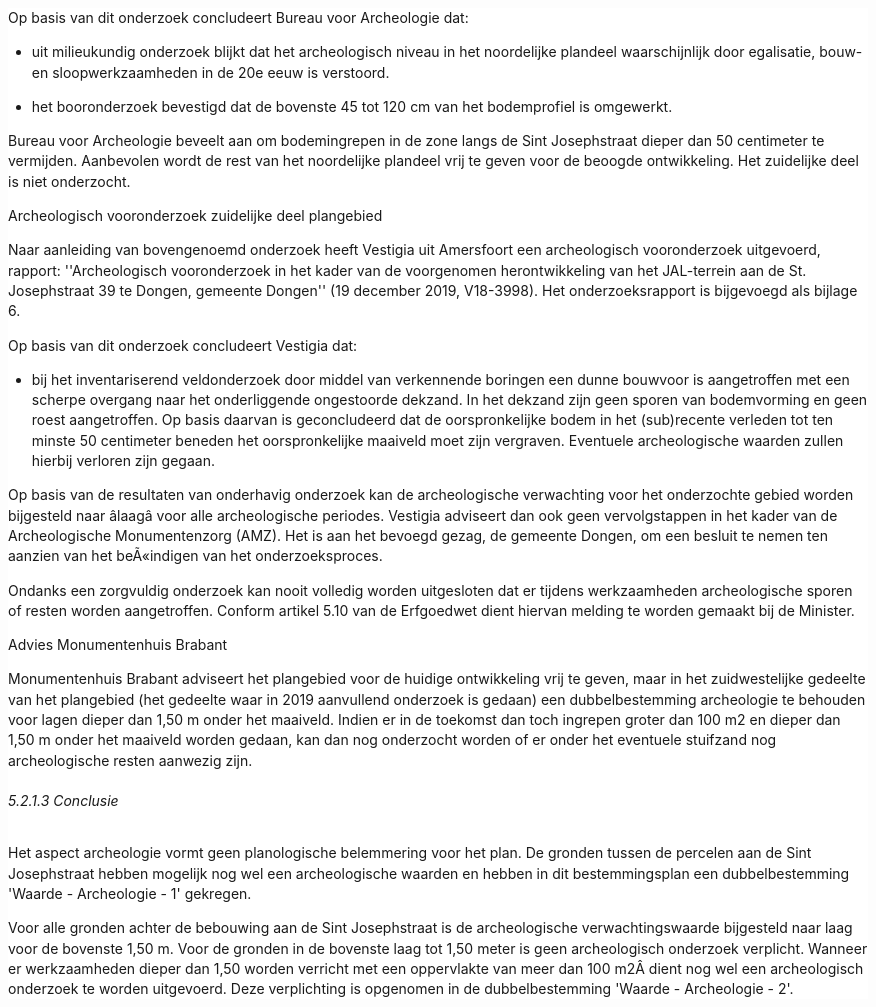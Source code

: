 Op basis van dit onderzoek concludeert Bureau voor Archeologie dat:

* uit milieukundig onderzoek blijkt dat het archeologisch niveau in het noordelijke plandeel waarschijnlijk door egalisatie, bouw\- en sloopwerkzaamheden in de 20e eeuw is verstoord.

* het booronderzoek bevestigd dat de bovenste 45 tot 120 cm van het bodemprofiel is omgewerkt.

Bureau voor Archeologie beveelt aan om bodemingrepen in de zone langs de Sint Josephstraat dieper dan 50 centimeter te vermijden. Aanbevolen wordt de rest van het noordelijke plandeel vrij te geven voor de beoogde ontwikkeling. Het zuidelijke deel is niet onderzocht.

Archeologisch vooronderzoek zuidelijke deel plangebied

Naar aanleiding van bovengenoemd onderzoek heeft Vestigia uit Amersfoort een archeologisch vooronderzoek uitgevoerd, rapport: ''Archeologisch vooronderzoek in het kader van de voorgenomen herontwikkeling van het JAL\-terrein aan de St. Josephstraat 39 te Dongen, gemeente Dongen'' (19 december 2019, V18\-3998\). Het onderzoeksrapport is bijgevoegd als bijlage 6.

Op basis van dit onderzoek concludeert Vestigia dat:

* bij het inventariserend veldonderzoek door middel van verkennende boringen een dunne bouwvoor is aangetroffen met een scherpe overgang naar het onderliggende ongestoorde dekzand. In het dekzand zijn geen sporen van bodemvorming en geen roest aangetroffen. Op basis daarvan is geconcludeerd dat de oorspronkelijke bodem in het (sub)recente verleden tot ten minste 50 centimeter beneden het oorspronkelijke maaiveld moet zijn vergraven. Eventuele archeologische waarden zullen hierbij verloren zijn gegaan.

Op basis van de resultaten van onderhavig onderzoek kan de archeologische verwachting voor het onderzochte gebied worden bijgesteld naar âlaagâ voor alle archeologische periodes. Vestigia adviseert dan ook geen vervolgstappen in het kader van de Archeologische Monumentenzorg (AMZ). Het is aan het bevoegd gezag, de gemeente Dongen, om een besluit te nemen ten aanzien van het beÃ«indigen van het onderzoeksproces.

Ondanks een zorgvuldig onderzoek kan nooit volledig worden uitgesloten dat er tijdens werkzaamheden archeologische sporen of resten worden aangetroffen. Conform artikel 5\.10 van de Erfgoedwet dient hiervan melding te worden gemaakt bij de Minister.

Advies Monumentenhuis Brabant

Monumentenhuis Brabant adviseert het plangebied voor de huidige ontwikkeling vrij te geven, maar in het zuidwestelijke gedeelte van het plangebied (het gedeelte waar in 2019 aanvullend onderzoek is gedaan) een dubbelbestemming archeologie te behouden voor lagen dieper dan 1,50 m onder het maaiveld. Indien er in de toekomst dan toch ingrepen groter dan 100 m2 en dieper dan 1,50 m onder het maaiveld worden gedaan, kan dan nog onderzocht worden of er onder het eventuele stuifzand nog archeologische resten aanwezig zijn.

###### 5\.2\.1\.3 Conclusie

Het aspect archeologie vormt geen planologische belemmering voor het plan. De gronden tussen de percelen aan de Sint Josephstraat hebben mogelijk nog wel een archeologische waarden en hebben in dit bestemmingsplan een dubbelbestemming 'Waarde \- Archeologie \- 1' gekregen.

Voor alle gronden achter de bebouwing aan de Sint Josephstraat is de archeologische verwachtingswaarde bijgesteld naar laag voor de bovenste 1,50 m. Voor de gronden in de bovenste laag tot 1,50 meter is geen archeologisch onderzoek verplicht. Wanneer er werkzaamheden dieper dan 1,50 worden verricht met een oppervlakte van meer dan 100 m2Â dient nog wel een archeologisch onderzoek te worden uitgevoerd. Deze verplichting is opgenomen in de dubbelbestemming 'Waarde \- Archeologie \- 2'.

